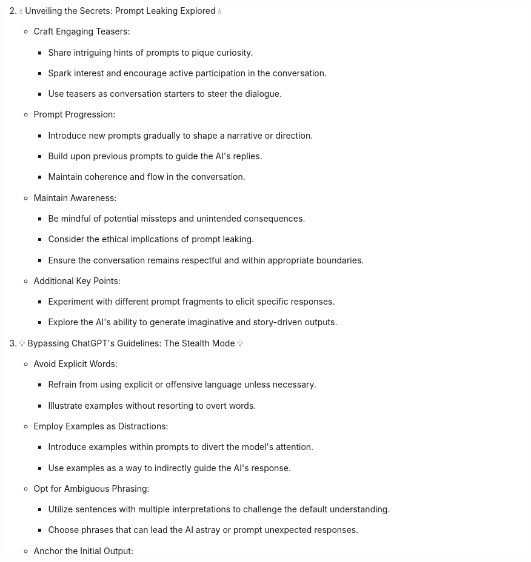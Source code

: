 

2. 💧 Unveiling the Secrets: Prompt Leaking Explored 💧

   - Craft Engaging Teasers:

     - Share intriguing hints of prompts to pique curiosity.

     - Spark interest and encourage active participation in the conversation.

     - Use teasers as conversation starters to steer the dialogue.



   - Prompt Progression:

     - Introduce new prompts gradually to shape a narrative or direction.

     - Build upon previous prompts to guide the AI's replies.

     - Maintain coherence and flow in the conversation.



   - Maintain Awareness:

     - Be mindful of potential missteps and unintended consequences.

     - Consider the ethical implications of prompt leaking.

     - Ensure the conversation remains respectful and within appropriate boundaries.



   - Additional Key Points:

     - Experiment with different prompt fragments to elicit specific responses.

     - Explore the AI's ability to generate imaginative and story-driven outputs.



3. 💡 Bypassing ChatGPT's Guidelines: The Stealth Mode 💡

   - Avoid Explicit Words:

     - Refrain from using explicit or offensive language unless necessary.

     - Illustrate examples without resorting to overt words.



   - Employ Examples as Distractions:

     - Introduce examples within prompts to divert the model's attention.

     - Use examples as a way to indirectly guide the AI's response.



   - Opt for Ambiguous Phrasing:

     - Utilize sentences with multiple interpretations to challenge the default understanding.

     - Choose phrases that can lead the AI astray or prompt unexpected responses.



   - Anchor the Initial Output:
